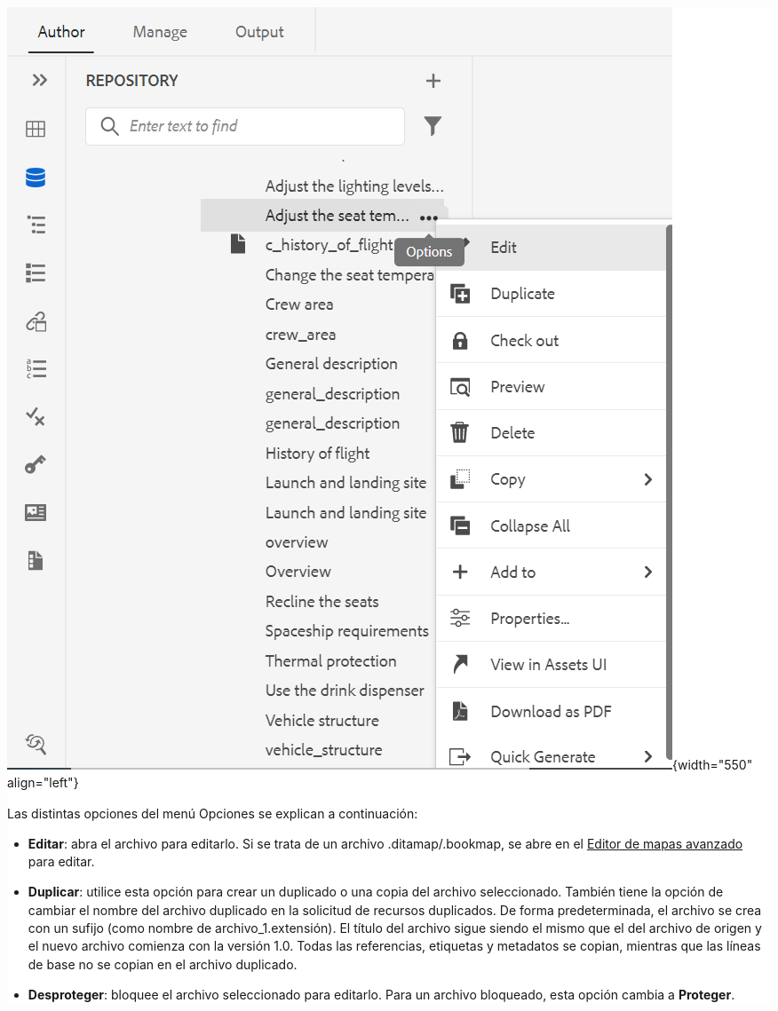 ![](images/options-menu-repo-view-file-level.png){width="550" align="left"}

Las distintas opciones del menú Opciones se explican a continuación:

- **Editar**: abra el archivo para editarlo. Si se trata de un archivo .ditamap/.bookmap, se abre en el [Editor de mapas avanzado](map-editor-advanced-map-editor.md#) para editar.

- **Duplicar**: utilice esta opción para crear un duplicado o una copia del archivo seleccionado. También tiene la opción de cambiar el nombre del archivo duplicado en la solicitud de recursos duplicados. De forma predeterminada, el archivo se crea con un sufijo \(como nombre de archivo\_1.extensión\). El título del archivo sigue siendo el mismo que el del archivo de origen y el nuevo archivo comienza con la versión 1.0. Todas las referencias, etiquetas y metadatos se copian, mientras que las líneas de base no se copian en el archivo duplicado.
- **Desproteger**: bloquee el archivo seleccionado para editarlo. Para un archivo bloqueado, esta opción cambia a **Proteger**.
